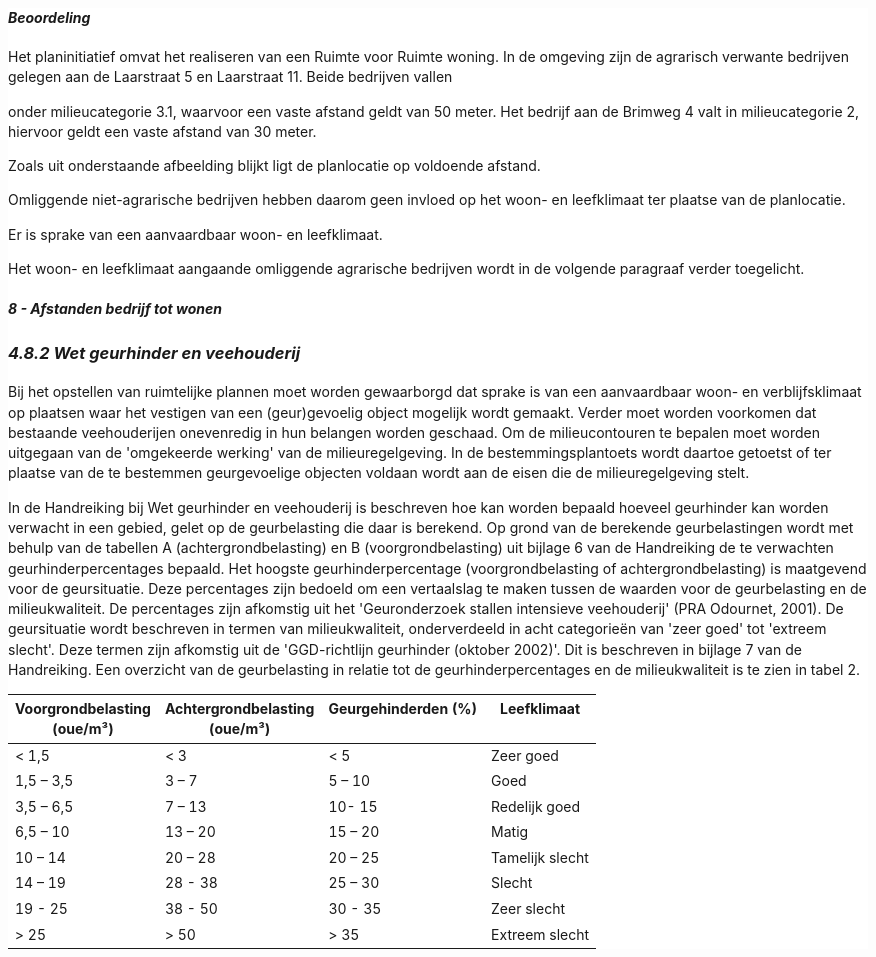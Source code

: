 #### *Beoordeling*

Het planinitiatief omvat het realiseren van een Ruimte voor Ruimte woning. In de omgeving zijn de agrarisch verwante bedrijven gelegen aan de Laarstraat 5 en Laarstraat 11. Beide bedrijven vallen

onder milieucategorie 3.1, waarvoor een vaste afstand geldt van 50 meter. Het bedrijf aan de Brimweg 4 valt in milieucategorie 2, hiervoor geldt een vaste afstand van 30 meter.

Zoals uit onderstaande afbeelding blijkt ligt de planlocatie op voldoende afstand.

Omliggende niet-agrarische bedrijven hebben daarom geen invloed op het woon- en leefklimaat ter plaatse van de planlocatie.

Er is sprake van een aanvaardbaar woon- en leefklimaat.

Het woon- en leefklimaat aangaande omliggende agrarische bedrijven wordt in de volgende paragraaf verder toegelicht.

#### *8 - Afstanden bedrijf tot wonen*

### <span id="page-35-0"></span>*4.8.2 Wet geurhinder en veehouderij*

Bij het opstellen van ruimtelijke plannen moet worden gewaarborgd dat sprake is van een aanvaardbaar woon- en verblijfsklimaat op plaatsen waar het vestigen van een (geur)gevoelig object mogelijk wordt gemaakt. Verder moet worden voorkomen dat bestaande veehouderijen onevenredig in hun belangen worden geschaad. Om de milieucontouren te bepalen moet worden uitgegaan van de 'omgekeerde werking' van de milieuregelgeving. In de bestemmingsplantoets wordt daartoe getoetst of ter plaatse van de te bestemmen geurgevoelige objecten voldaan wordt aan de eisen die de milieuregelgeving stelt.

In de Handreiking bij Wet geurhinder en veehouderij is beschreven hoe kan worden bepaald hoeveel geurhinder kan worden verwacht in een gebied, gelet op de geurbelasting die daar is berekend. Op grond van de berekende geurbelastingen wordt met behulp van de tabellen A (achtergrondbelasting) en B (voorgrondbelasting) uit bijlage 6 van de Handreiking de te verwachten geurhinderpercentages bepaald. Het hoogste geurhinderpercentage (voorgrondbelasting of achtergrondbelasting) is maatgevend voor de geursituatie. Deze percentages zijn bedoeld om een vertaalslag te maken tussen de waarden voor de geurbelasting en de milieukwaliteit. De percentages zijn afkomstig uit het 'Geuronderzoek stallen intensieve veehouderij' (PRA Odournet, 2001). De geursituatie wordt beschreven in termen van milieukwaliteit, onderverdeeld in acht categorieën van 'zeer goed' tot 'extreem slecht'. Deze termen zijn afkomstig uit de 'GGD-richtlijn geurhinder (oktober 2002)'. Dit is beschreven in bijlage 7 van de Handreiking. Een overzicht van de geurbelasting in relatie tot de geurhinderpercentages en de milieukwaliteit is te zien in tabel 2.

| Voorgrondbelasting<br>(oue/m³) | Achtergrondbelasting<br>(oue/m³) | Geurgehinderden (%) | Leefklimaat     |
|--------------------------------|----------------------------------|---------------------|-----------------|
| < 1,5                          | < 3                              | < 5                 | Zeer goed       |
| 1,5 – 3,5                      | 3 – 7                            | 5 – 10              | Goed            |
| 3,5 – 6,5                      | 7 – 13                           | 10- 15              | Redelijk goed   |
| 6,5 – 10                       | 13 – 20                          | 15 – 20             | Matig           |
| 10 – 14                        | 20 – 28                          | 20 – 25             | Tamelijk slecht |
| 14 – 19                        | 28 - 38                          | 25 – 30             | Slecht          |
| 19 - 25                        | 38 - 50                          | 30 - 35             | Zeer slecht     |
| > 25                           | > 50                             | > 35                | Extreem slecht  |
